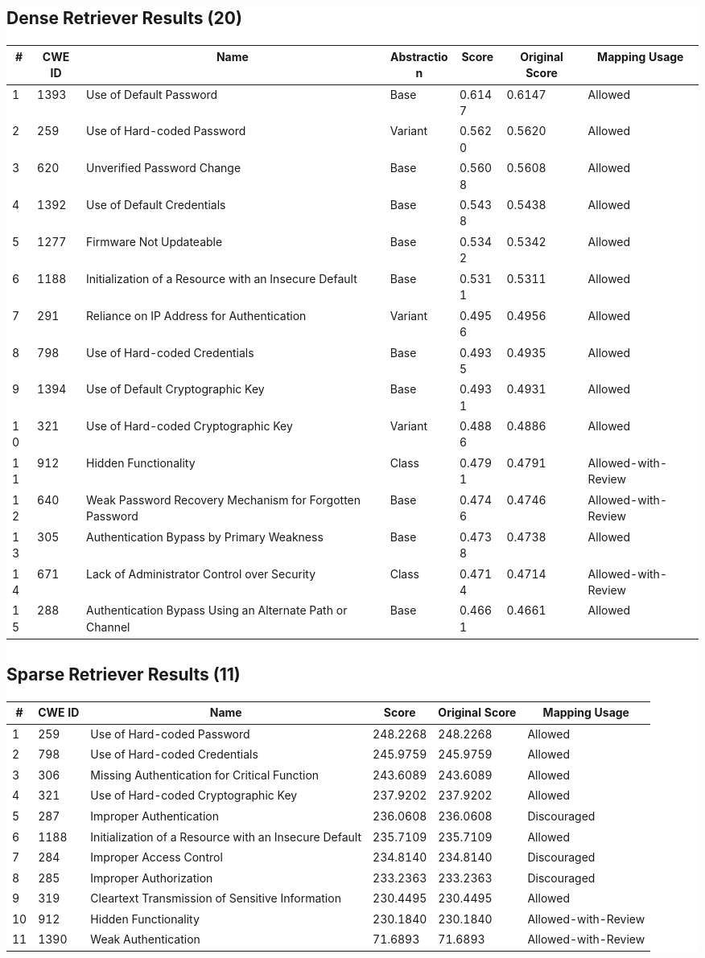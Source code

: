 ## Dense Retriever Results (20)
| # | CWE ID | Name | Abstraction | Score | Original Score | Mapping Usage |
|---|--------|------|-------------|-------|----------------|---------------|
| 1 | 1393 | Use of Default Password | Base | 0.6147 | 0.6147 | Allowed |
| 2 | 259 | Use of Hard-coded Password | Variant | 0.5620 | 0.5620 | Allowed |
| 3 | 620 | Unverified Password Change | Base | 0.5608 | 0.5608 | Allowed |
| 4 | 1392 | Use of Default Credentials | Base | 0.5438 | 0.5438 | Allowed |
| 5 | 1277 | Firmware Not Updateable | Base | 0.5342 | 0.5342 | Allowed |
| 6 | 1188 | Initialization of a Resource with an Insecure Default | Base | 0.5311 | 0.5311 | Allowed |
| 7 | 291 | Reliance on IP Address for Authentication | Variant | 0.4956 | 0.4956 | Allowed |
| 8 | 798 | Use of Hard-coded Credentials | Base | 0.4935 | 0.4935 | Allowed |
| 9 | 1394 | Use of Default Cryptographic Key | Base | 0.4931 | 0.4931 | Allowed |
| 10 | 321 | Use of Hard-coded Cryptographic Key | Variant | 0.4886 | 0.4886 | Allowed |
| 11 | 912 | Hidden Functionality | Class | 0.4791 | 0.4791 | Allowed-with-Review |
| 12 | 640 | Weak Password Recovery Mechanism for Forgotten Password | Base | 0.4746 | 0.4746 | Allowed-with-Review |
| 13 | 305 | Authentication Bypass by Primary Weakness | Base | 0.4738 | 0.4738 | Allowed |
| 14 | 671 | Lack of Administrator Control over Security | Class | 0.4714 | 0.4714 | Allowed-with-Review |
| 15 | 288 | Authentication Bypass Using an Alternate Path or Channel | Base | 0.4661 | 0.4661 | Allowed |

## Sparse Retriever Results (11)
| # | CWE ID | Name | Score | Original Score | Mapping Usage |
|---|--------|------|-------|---------------|---------------|
| 1 | 259 | Use of Hard-coded Password | 248.2268 | 248.2268 | Allowed |
| 2 | 798 | Use of Hard-coded Credentials | 245.9759 | 245.9759 | Allowed |
| 3 | 306 | Missing Authentication for Critical Function | 243.6089 | 243.6089 | Allowed |
| 4 | 321 | Use of Hard-coded Cryptographic Key | 237.9202 | 237.9202 | Allowed |
| 5 | 287 | Improper Authentication | 236.0608 | 236.0608 | Discouraged |
| 6 | 1188 | Initialization of a Resource with an Insecure Default | 235.7109 | 235.7109 | Allowed |
| 7 | 284 | Improper Access Control | 234.8140 | 234.8140 | Discouraged |
| 8 | 285 | Improper Authorization | 233.2363 | 233.2363 | Discouraged |
| 9 | 319 | Cleartext Transmission of Sensitive Information | 230.4495 | 230.4495 | Allowed |
| 10 | 912 | Hidden Functionality | 230.1840 | 230.1840 | Allowed-with-Review |
| 11 | 1390 | Weak Authentication | 71.6893 | 71.6893 | Allowed-with-Review |
